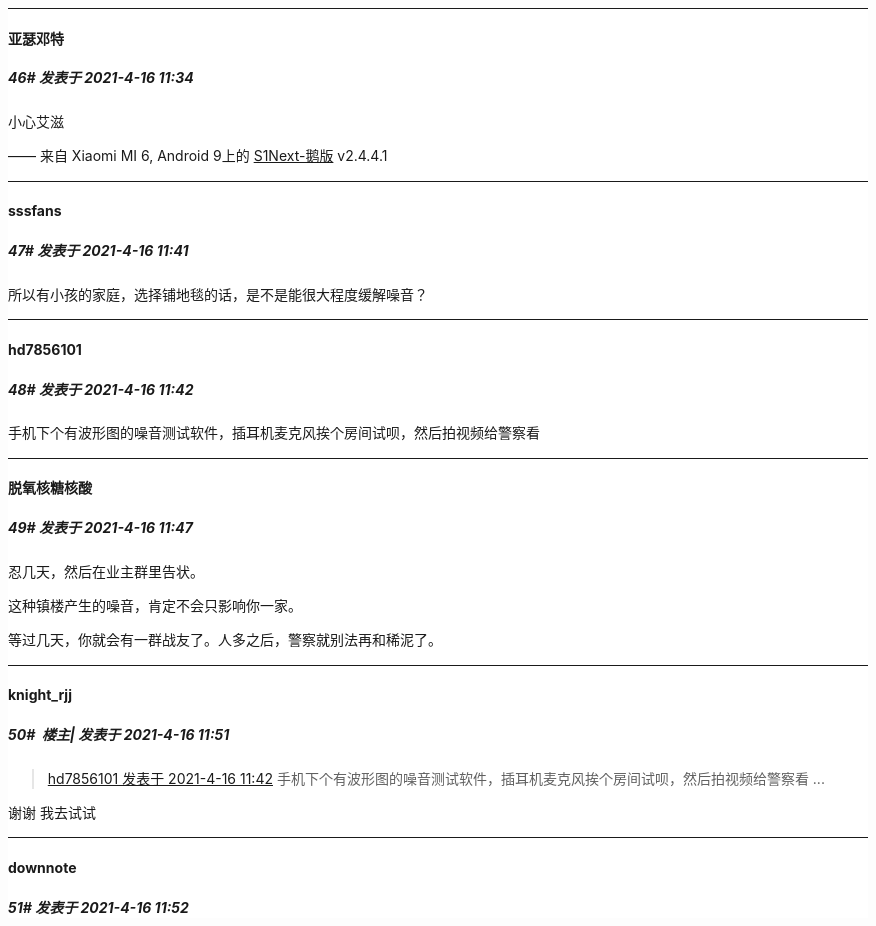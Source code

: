-----

####  亚瑟邓特  
##### 46#       发表于 2021-4-16 11:34


小心艾滋

—— 来自 Xiaomi MI 6, Android 9上的 [S1Next-鹅版](https://github.com/ykrank/S1-Next/releases) v2.4.4.1


-----

####  sssfans  
##### 47#       发表于 2021-4-16 11:41


所以有小孩的家庭，选择铺地毯的话，是不是能很大程度缓解噪音？


-----

####  hd7856101  
##### 48#       发表于 2021-4-16 11:42


手机下个有波形图的噪音测试软件，插耳机麦克风挨个房间试呗，然后拍视频给警察看


-----

####  脱氧核糖核酸  
##### 49#       发表于 2021-4-16 11:47


忍几天，然后在业主群里告状。

这种镇楼产生的噪音，肯定不会只影响你一家。

等过几天，你就会有一群战友了。人多之后，警察就别法再和稀泥了。


-----

####  knight_rjj  
##### 50#         楼主| 发表于 2021-4-16 11:51


<blockquote><a href="httphttps://bbs.saraba1st.com/2b/forum.php?mod=redirect&amp;goto=findpost&amp;pid=50955776&amp;ptid=1999292" target="_blank">hd7856101 发表于 2021-4-16 11:42</a>
手机下个有波形图的噪音测试软件，插耳机麦克风挨个房间试呗，然后拍视频给警察看 ...</blockquote>
谢谢 我去试试


-----

####  downnote  
##### 51#       发表于 2021-4-16 11:52
